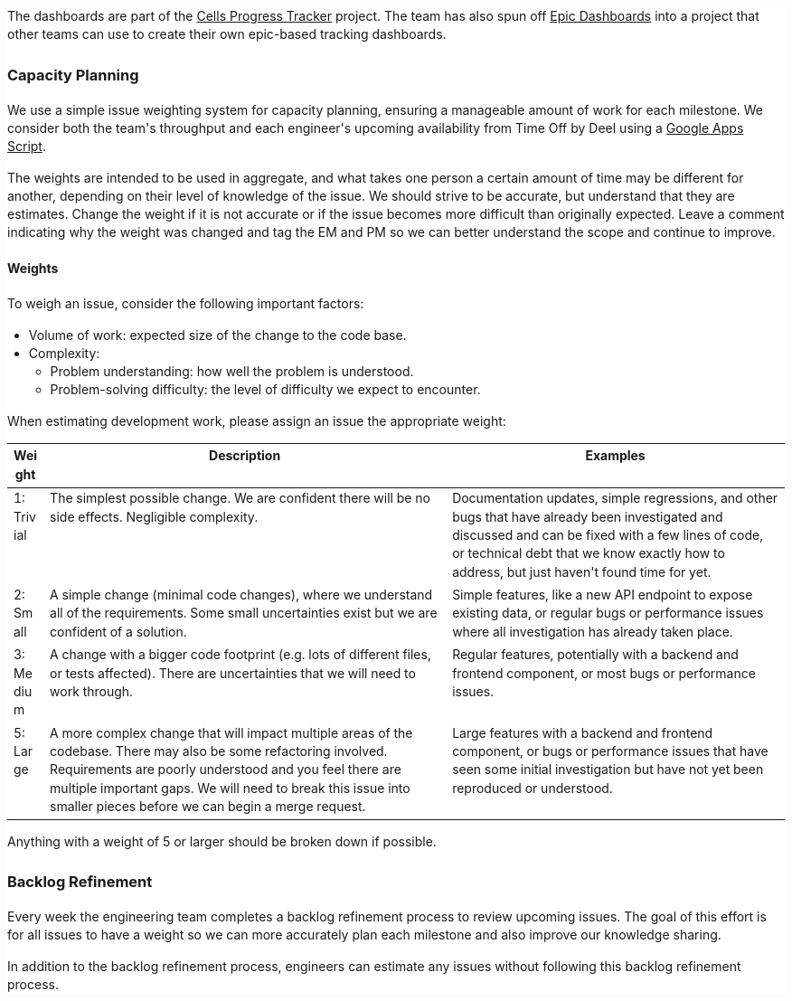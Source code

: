 The dashboards are part of the [Cells Progress Tracker](https://gitlab.com/gitlab-org/tenant-scale-group/cells-progress-tracker) project.
The team has also spun off [Epic Dashboards](https://gitlab.com/gitlab-org/tenant-scale-group/epic-dashboard) into a project that other teams can use to create their own epic-based tracking dashboards.

### Capacity Planning

We use a simple issue weighting system for capacity planning, ensuring a
manageable amount of work for each milestone. We consider both the team's
throughput and each engineer's upcoming availability from Time Off by Deel using a
[Google Apps Script](https://script.google.com/home/projects/1cH4Hrv03Kf_dlqPyxPdoyxWcV_x2d2u2PKNnGP_YwNjGifjcD4c29GKJ/edit).

The weights are intended to be used in aggregate, and what takes one person a
certain amount of time may be different for another, depending on their level of
knowledge of the issue. We should strive to be accurate, but understand that
they are estimates. Change the weight if it is not accurate or if the issue
becomes more difficult than originally expected. Leave a comment indicating why the
weight was changed and tag the EM and PM so we can better understand the scope
and continue to improve.

#### Weights

To weigh an issue, consider the following important factors:

- Volume of work: expected size of the change to the code base.
- Complexity:
  - Problem understanding: how well the problem is understood.
  - Problem-solving difficulty: the level of difficulty we expect to encounter.

When estimating development work, please assign an issue the appropriate weight:

| Weight     | Description                                                                                                                                                                                                                                                                                      | Examples                                                                                                                                                                                                                                           |
| ---------- | ------------------------------------------------------------------------------------------------------------------------------------------------------------------------------------------------------------------------------------------------------------------------------------------------ | -------------------------------------------------------------------------------------------------------------------------------------------------------------------------------------------------------------------------------------------------- |
| 1: Trivial | The simplest possible change. We are confident there will be no side effects. Negligible complexity.                                                                                                                                                                                             | Documentation updates, simple regressions, and other bugs that have already been investigated and discussed and can be fixed with a few lines of code, or technical debt that we know exactly how to address, but just haven't found time for yet. |
| 2: Small   | A simple change (minimal code changes), where we understand all of the requirements. Some small uncertainties exist but we are confident of a solution.                                                                                                                                          | Simple features, like a new API endpoint to expose existing data, or regular bugs or performance issues where all investigation has already taken place.                                                                                           |
| 3: Medium  | A change with a bigger code footprint (e.g. lots of different files, or tests affected). There are uncertainties that we will need to work through.                                                                                                                                              | Regular features, potentially with a backend and frontend component, or most bugs or performance issues.                                                                                                                                           |
| 5: Large   | A more complex change that will impact multiple areas of the codebase. There may also be some refactoring involved. Requirements are poorly understood and you feel there are multiple important gaps. We will need to break this issue into smaller pieces before we can begin a merge request. | Large features with a backend and frontend component, or bugs or performance issues that have seen some initial investigation but have not yet been reproduced or understood.                                                                      |

Anything with a weight of 5 or larger should be broken down if possible.

### Backlog Refinement

Every week the engineering team completes a backlog refinement process
to review upcoming issues. The goal of this effort is for all issues to have a
weight so we can more accurately plan each milestone and also improve our
knowledge sharing.

In addition to the backlog refinement process, engineers can estimate any
issues without following this backlog refinement process.
